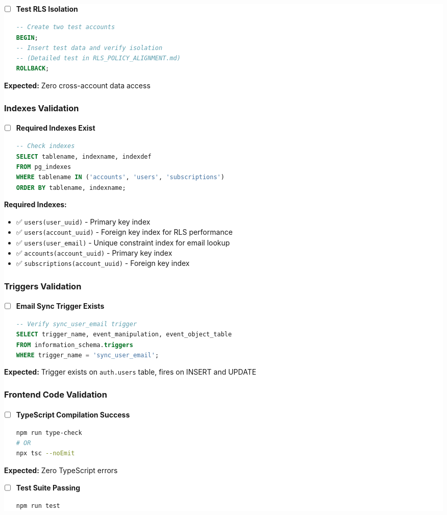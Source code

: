 - [ ] **Test RLS Isolation**
  ```sql
  -- Create two test accounts
  BEGIN;
  -- Insert test data and verify isolation
  -- (Detailed test in RLS_POLICY_ALIGNMENT.md)
  ROLLBACK;
  ```

**Expected:** Zero cross-account data access

### Indexes Validation

- [ ] **Required Indexes Exist**
  ```sql
  -- Check indexes
  SELECT tablename, indexname, indexdef
  FROM pg_indexes
  WHERE tablename IN ('accounts', 'users', 'subscriptions')
  ORDER BY tablename, indexname;
  ```

**Required Indexes:**
- ✅ `users(user_uuid)` - Primary key index
- ✅ `users(account_uuid)` - Foreign key index for RLS performance
- ✅ `users(user_email)` - Unique constraint index for email lookup
- ✅ `accounts(account_uuid)` - Primary key index
- ✅ `subscriptions(account_uuid)` - Foreign key index

### Triggers Validation

- [ ] **Email Sync Trigger Exists**
  ```sql
  -- Verify sync_user_email trigger
  SELECT trigger_name, event_manipulation, event_object_table
  FROM information_schema.triggers
  WHERE trigger_name = 'sync_user_email';
  ```

**Expected:** Trigger exists on `auth.users` table, fires on INSERT and UPDATE

### Frontend Code Validation

- [ ] **TypeScript Compilation Success**
  ```bash
  npm run type-check
  # OR
  npx tsc --noEmit
  ```

**Expected:** Zero TypeScript errors

- [ ] **Test Suite Passing**
  ```bash
  npm run test
  ```
